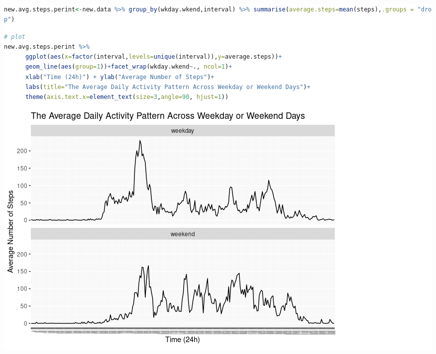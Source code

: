 ```r
new.avg.steps.perint<-new.data %>% group_by(wkday.wkend,interval) %>% summarise(average.steps=mean(steps),.groups = "drop")
```


```r
# plot
new.avg.steps.perint %>% 
      ggplot(aes(x=factor(interval,levels=unique(interval)),y=average.steps))+
      geom_line(aes(group=1))+facet_wrap(wkday.wkend~., ncol=1)+
      xlab("Time (24h)") + ylab("Average Number of Steps")+
      labs(title="The Average Daily Activity Pattern Across Weekday or Weekend Days")+
      theme(axis.text.x=element_text(size=3,angle=90, hjust=1))
```

![](PA1_template_files/figure-html/unnamed-chunk-17-1.png)
